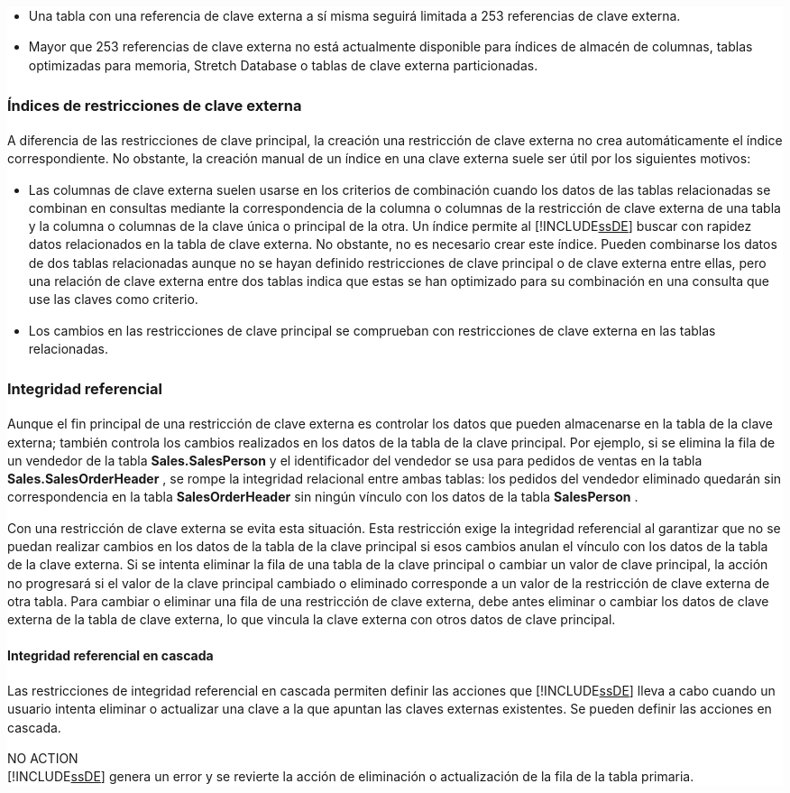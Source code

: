 -   Una tabla con una referencia de clave externa a sí misma seguirá limitada a 253 referencias de clave externa.  
  
-   Mayor que 253 referencias de clave externa no está actualmente disponible para índices de almacén de columnas, tablas optimizadas para memoria, Stretch Database o tablas de clave externa particionadas.  
  
### <a name="indexes-on-foreign-key-constraints"></a>Índices de restricciones de clave externa  
 A diferencia de las restricciones de clave principal, la creación una restricción de clave externa no crea automáticamente el índice correspondiente. No obstante, la creación manual de un índice en una clave externa suele ser útil por los siguientes motivos:  
  
-   Las columnas de clave externa suelen usarse en los criterios de combinación cuando los datos de las tablas relacionadas se combinan en consultas mediante la correspondencia de la columna o columnas de la restricción de clave externa de una tabla y la columna o columnas de la clave única o principal de la otra. Un índice permite al [!INCLUDE[ssDE](../../includes/ssde-md.md)] buscar con rapidez datos relacionados en la tabla de clave externa. No obstante, no es necesario crear este índice. Pueden combinarse los datos de dos tablas relacionadas aunque no se hayan definido restricciones de clave principal o de clave externa entre ellas, pero una relación de clave externa entre dos tablas indica que estas se han optimizado para su combinación en una consulta que use las claves como criterio.  
  
-   Los cambios en las restricciones de clave principal se comprueban con restricciones de clave externa en las tablas relacionadas.  
  
### <a name="referential-integrity"></a>Integridad referencial  
 Aunque el fin principal de una restricción de clave externa es controlar los datos que pueden almacenarse en la tabla de la clave externa; también controla los cambios realizados en los datos de la tabla de la clave principal. Por ejemplo, si se elimina la fila de un vendedor de la tabla **Sales.SalesPerson** y el identificador del vendedor se usa para pedidos de ventas en la tabla **Sales.SalesOrderHeader** , se rompe la integridad relacional entre ambas tablas: los pedidos del vendedor eliminado quedarán sin correspondencia en la tabla **SalesOrderHeader** sin ningún vínculo con los datos de la tabla **SalesPerson** .  
  
 Con una restricción de clave externa se evita esta situación. Esta restricción exige la integridad referencial al garantizar que no se puedan realizar cambios en los datos de la tabla de la clave principal si esos cambios anulan el vínculo con los datos de la tabla de la clave externa. Si se intenta eliminar la fila de una tabla de la clave principal o cambiar un valor de clave principal, la acción no progresará si el valor de la clave principal cambiado o eliminado corresponde a un valor de la restricción de clave externa de otra tabla. Para cambiar o eliminar una fila de una restricción de clave externa, debe antes eliminar o cambiar los datos de clave externa de la tabla de clave externa, lo que vincula la clave externa con otros datos de clave principal.  
  
#### <a name="cascading-referential-integrity"></a>Integridad referencial en cascada  
 Las restricciones de integridad referencial en cascada permiten definir las acciones que [!INCLUDE[ssDE](../../includes/ssde-md.md)] lleva a cabo cuando un usuario intenta eliminar o actualizar una clave a la que apuntan las claves externas existentes. Se pueden definir las acciones en cascada.  
  
 NO ACTION  
 [!INCLUDE[ssDE](../../includes/ssde-md.md)] genera un error y se revierte la acción de eliminación o actualización de la fila de la tabla primaria.  
  